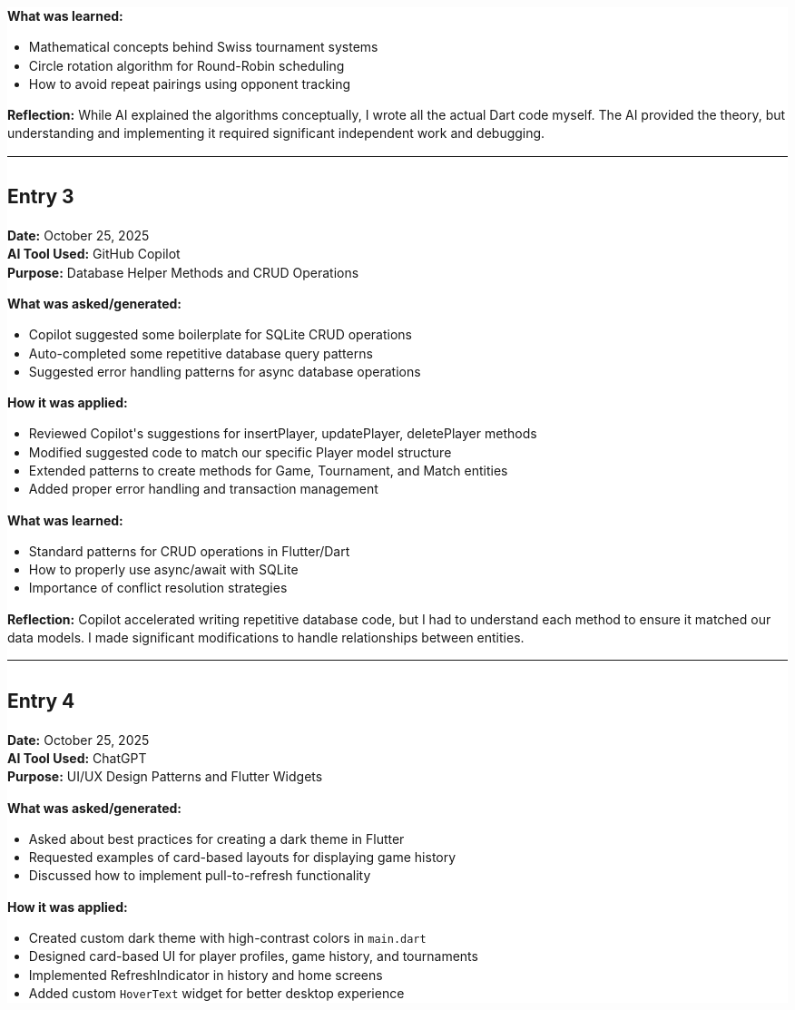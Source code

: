 **What was learned:**
- Mathematical concepts behind Swiss tournament systems
- Circle rotation algorithm for Round-Robin scheduling
- How to avoid repeat pairings using opponent tracking

**Reflection:**
While AI explained the algorithms conceptually, I wrote all the actual Dart code myself. The AI provided the theory, but understanding and implementing it required significant independent work and debugging.

---

## Entry 3
**Date:** October 25, 2025  
**AI Tool Used:** GitHub Copilot  
**Purpose:** Database Helper Methods and CRUD Operations

**What was asked/generated:**
- Copilot suggested some boilerplate for SQLite CRUD operations
- Auto-completed some repetitive database query patterns
- Suggested error handling patterns for async database operations

**How it was applied:**
- Reviewed Copilot's suggestions for insertPlayer, updatePlayer, deletePlayer methods
- Modified suggested code to match our specific Player model structure
- Extended patterns to create methods for Game, Tournament, and Match entities
- Added proper error handling and transaction management

**What was learned:**
- Standard patterns for CRUD operations in Flutter/Dart
- How to properly use async/await with SQLite
- Importance of conflict resolution strategies

**Reflection:**
Copilot accelerated writing repetitive database code, but I had to understand each method to ensure it matched our data models. I made significant modifications to handle relationships between entities.

---

## Entry 4
**Date:** October 25, 2025  
**AI Tool Used:** ChatGPT  
**Purpose:** UI/UX Design Patterns and Flutter Widgets

**What was asked/generated:**
- Asked about best practices for creating a dark theme in Flutter
- Requested examples of card-based layouts for displaying game history
- Discussed how to implement pull-to-refresh functionality

**How it was applied:**
- Created custom dark theme with high-contrast colors in `main.dart`
- Designed card-based UI for player profiles, game history, and tournaments
- Implemented RefreshIndicator in history and home screens
- Added custom `HoverText` widget for better desktop experience
